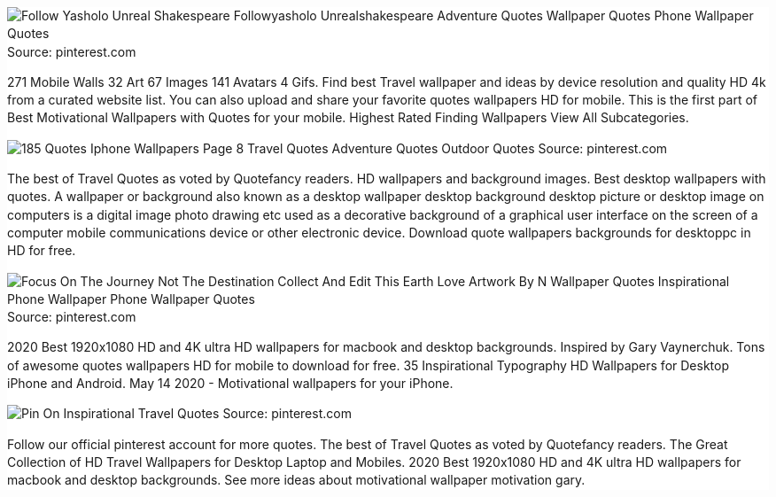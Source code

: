 ![Follow Yasholo Unreal Shakespeare Followyasholo Unrealshakespeare Adventure Quotes Wallpaper Quotes Phone Wallpaper Quotes](https://i.pinimg.com/originals/6b/83/46/6b834647ef951388755fb7caad9324bc.jpg "Follow Yasholo Unreal Shakespeare Followyasholo Unrealshakespeare Adventure Quotes Wallpaper Quotes Phone Wallpaper Quotes")
Source: pinterest.com

271 Mobile Walls 32 Art 67 Images 141 Avatars 4 Gifs. Find best Travel wallpaper and ideas by device resolution and quality HD 4k from a curated website list. You can also upload and share your favorite quotes wallpapers HD for mobile. This is the first part of Best Motivational Wallpapers with Quotes for your mobile. Highest Rated Finding Wallpapers View All Subcategories.

![185 Quotes Iphone Wallpapers Page 8 Travel Quotes Adventure Quotes Outdoor Quotes](https://i.pinimg.com/564x/a2/a6/d9/a2a6d923484d81079c052085c676fe9b.jpg "185 Quotes Iphone Wallpapers Page 8 Travel Quotes Adventure Quotes Outdoor Quotes")
Source: pinterest.com

The best of Travel Quotes as voted by Quotefancy readers. HD wallpapers and background images. Best desktop wallpapers with quotes. A wallpaper or background also known as a desktop wallpaper desktop background desktop picture or desktop image on computers is a digital image photo drawing etc used as a decorative background of a graphical user interface on the screen of a computer mobile communications device or other electronic device. Download quote wallpapers backgrounds for desktoppc in HD for free.

![Focus On The Journey Not The Destination Collect And Edit This Earth Love Artwork By N Wallpaper Quotes Inspirational Phone Wallpaper Phone Wallpaper Quotes](https://i.pinimg.com/originals/a4/31/37/a43137f48519c764dfe0b1b43be7bd9f.jpg "Focus On The Journey Not The Destination Collect And Edit This Earth Love Artwork By N Wallpaper Quotes Inspirational Phone Wallpaper Phone Wallpaper Quotes")
Source: pinterest.com

2020 Best 1920x1080 HD and 4K ultra HD wallpapers for macbook and desktop backgrounds. Inspired by Gary Vaynerchuk. Tons of awesome quotes wallpapers HD for mobile to download for free. 35 Inspirational Typography HD Wallpapers for Desktop iPhone and Android. May 14 2020 - Motivational wallpapers for your iPhone.

![Pin On Inspirational Travel Quotes](https://i.pinimg.com/originals/61/54/b2/6154b23bab6eb44e637b8a418b467cd8.jpg "Pin On Inspirational Travel Quotes")
Source: pinterest.com

Follow our official pinterest account for more quotes. The best of Travel Quotes as voted by Quotefancy readers. The Great Collection of HD Travel Wallpapers for Desktop Laptop and Mobiles. 2020 Best 1920x1080 HD and 4K ultra HD wallpapers for macbook and desktop backgrounds. See more ideas about motivational wallpaper motivation gary.


